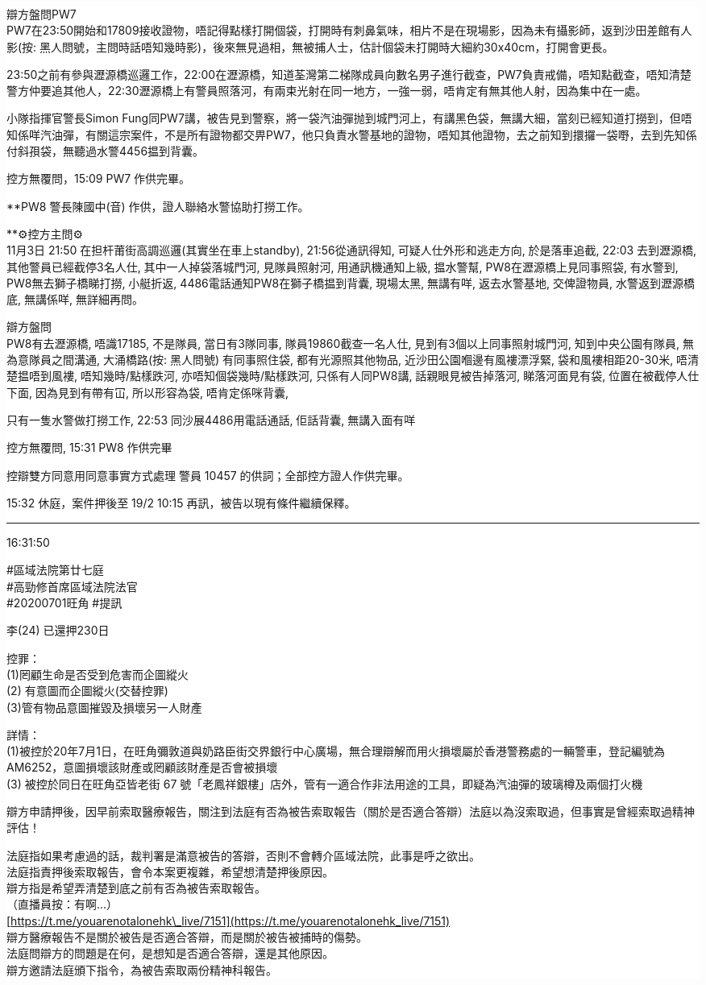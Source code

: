 辯方盤問PW7  
PW7在23:50開始和17809接收證物，唔記得點樣打開個袋，打開時有刺鼻氣味，相片不是在現場影，因為未有攝影師，返到沙田差館有人影(按: 黑人問號，主問時話唔知幾時影)，後來無見過相，無被捕人士，估計個袋未打開時大細約30x40cm，打開會更長。  
  
23:50之前有參與瀝源橋巡邏工作，22:00在瀝源橋，知道荃灣第二梯隊成員向數名男子進行截查，PW7負責戒備，唔知點截查，唔知清楚警方仲要追其他人，22:30瀝源橋上有警員照落河，有兩束光射在同一地方，一強一弱，唔肯定有無其他人射，因為集中在一處。  
  
小隊指揮官警長Simon Fung同PW7講，被告見到警察，將一袋汽油彈抛到城門河上，有講黑色袋，無講大細，當刻已經知道打撈到，但唔知係咩汽油彈，有關這宗案件，不是所有證物都交畀PW7，他只負責水警基地的證物，唔知其他證物，去之前知到擐攞一袋嘢，去到先知係付斜孭袋，無聽過水警4456揾到背囊。  
  
控方無覆問，15:09 PW7 作供完畢。  
  
  
**PW8 警長陳國中(音) 作供，證人聯絡水警協助打撈工作。  
  
**⚙️控方主問⚙️  
11月3日 21:50 在担杆莆街高調巡邏(其實坐在車上standby), 21:56從通訊得知, 可疑人仕外形和逃走方向, 於是落車追截, 22:03 去到瀝源橋, 其他警員已經截停3名人仕, 其中一人掉袋落城門河, 見隊員照射河, 用通訊機通知上級, 揾水警幫, PW8在瀝源橋上見同事照袋, 有水警到, PW8無去獅子橋睇打撈, 小艇折返, 4486電話通知PW8在獅子橋揾到背囊, 現場太黑, 無講有咩, 返去水警基地, 交俾證物員, 水警返到瀝源橋底, 無講係咩, 無詳細再問。  
  
辯方盤問  
PW8有去瀝源橋, 唔識17185, 不是隊員, 當日有3隊同事, 隊員19860截查一名人仕, 見到有3個以上同事照射城門河, 知到中央公園有隊員, 無為意隊員之間溝通, 大涌橋路(按: 黑人問號) 有同事照住袋, 都有光源照其他物品, 近沙田公園嗰邊有風褸漂浮緊, 袋和風褸相距20-30米, 唔清楚揾唔到風褸, 唔知幾時/點樣跌河, 亦唔知個袋幾時/點樣跌河, 只係有人同PW8講, 話親眼見被告掉落河, 睇落河面見有袋, 位置在被截停人仕下面, 因為見到有帶有冚, 所以形容為袋, 唔肯定係咪背囊,  
  
只有一隻水警做打撈工作, 22:53 同沙展4486用電話通話, 佢話背囊, 無講入面有咩  
  
控方無覆問, 15:31 PW8 作供完畢  
  
控辯雙方同意用同意事實方式處理 警員 10457 的供詞；全部控方證人作供完畢。  
  
15:32 休庭，案件押後至 19/2 10:15 再訊，被告以現有條件繼續保釋。

---
      
16:31:50



\#區域法院第廿七庭  
\#高勁修首席區域法院法官  
\#20200701旺角 \#提訊  
  
李(24) 已還押230日  
  
控罪：  
(1)罔顧生命是否受到危害而企圖縱火  
(2) 有意圖而企圖縱火(交替控罪)  
(3)管有物品意圖摧毀及損壞另一人財產  
  
詳情：  
(1)被控於20年7月1日，在旺角彌敦道與奶路臣街交界銀行中心廣場，無合理辯解而用火損壞屬於香港警務處的一輛警車，登記編號為 AM6252，意圖損壞該財產或罔顧該財產是否會被損壞  
(3) 被控於同日在旺角亞皆老街 67 號「老鳳祥銀樓」店外，管有一適合作非法用途的工具，即疑為汽油彈的玻璃樽及兩個打火機  
  
辯方申請押後，因早前索取醫療報告，關注到法庭有否為被告索取報告（關於是否適合答辯）法庭以為沒索取過，但事實是曾經索取過精神評估！  
  
法庭指如果考慮過的話，裁判署是滿意被告的答辯，否則不會轉介區域法院，此事是呼之欲出。  
法庭指責押後索取報告，會令本案更複雜，希望想清楚押後原因。  
辯方指是希望弄清楚到底之前有否為被告索取報告。  
（直播員按：有啊...）  
[https://t.me/youarenotalonehk\_live/7151](https://t.me/youarenotalonehk_live/7151)  
辯方醫療報告不是關於被告是否適合答辯，而是關於被告被捕時的傷勢。  
法庭問辯方的問題是在何，是想知是否適合答辯，還是其他原因。  
辯方邀請法庭頒下指令，為被告索取兩份精神科報告。  
  